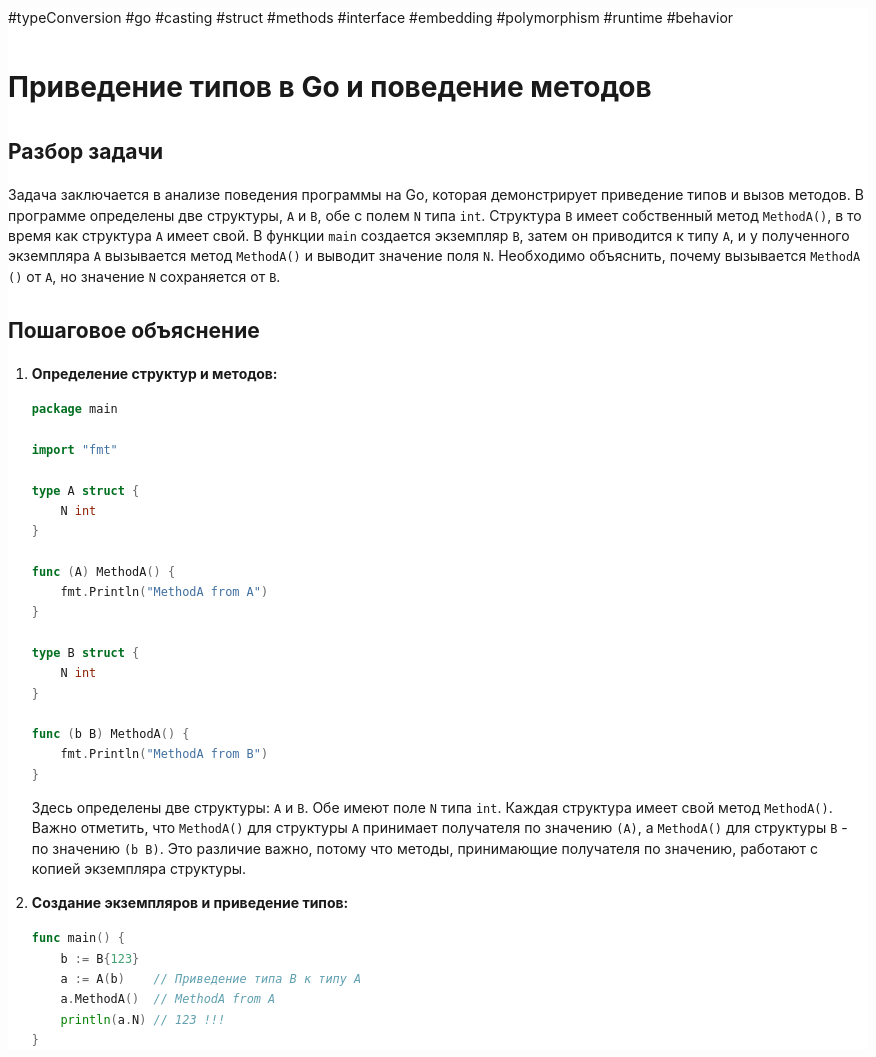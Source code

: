 #typeConversion #go #casting #struct #methods #interface #embedding #polymorphism #runtime #behavior

# Приведение типов в Go и поведение методов

```table-of-contents
```

## Разбор задачи

Задача заключается в анализе поведения программы на Go, которая демонстрирует приведение типов и вызов методов. В программе определены две структуры, `A` и `B`, обе с полем `N` типа `int`. Структура `B` имеет собственный метод `MethodA()`, в то время как структура `A` имеет свой. В функции `main` создается экземпляр `B`, затем он приводится к типу `A`, и у полученного экземпляра `A` вызывается метод `MethodA()` и выводит значение поля `N`. Необходимо объяснить, почему вызывается `MethodA()` от `A`, но значение `N` сохраняется от `B`.

## Пошаговое объяснение

1.  **Определение структур и методов:**

    ```go
    package main

    import "fmt"

    type A struct {
    	N int
    }

    func (A) MethodA() {
    	fmt.Println("MethodA from A")
    }

    type B struct {
    	N int
    }

    func (b B) MethodA() {
    	fmt.Println("MethodA from B")
    }
    ```

    Здесь определены две структуры: `A` и `B`. Обе имеют поле `N` типа `int`.  Каждая структура имеет свой метод `MethodA()`.  Важно отметить, что `MethodA()` для структуры `A` принимает получателя по значению `(A)`, а `MethodA()` для структуры `B` - по значению `(b B)`. Это различие важно, потому что методы, принимающие получателя по значению, работают с копией экземпляра структуры.

2.  **Создание экземпляров и приведение типов:**

    ```go
    func main() {
    	b := B{123}
    	a := A(b)    // Приведение типа B к типу A
    	a.MethodA()  // MethodA from A
    	println(a.N) // 123 !!!
    }
    ```
